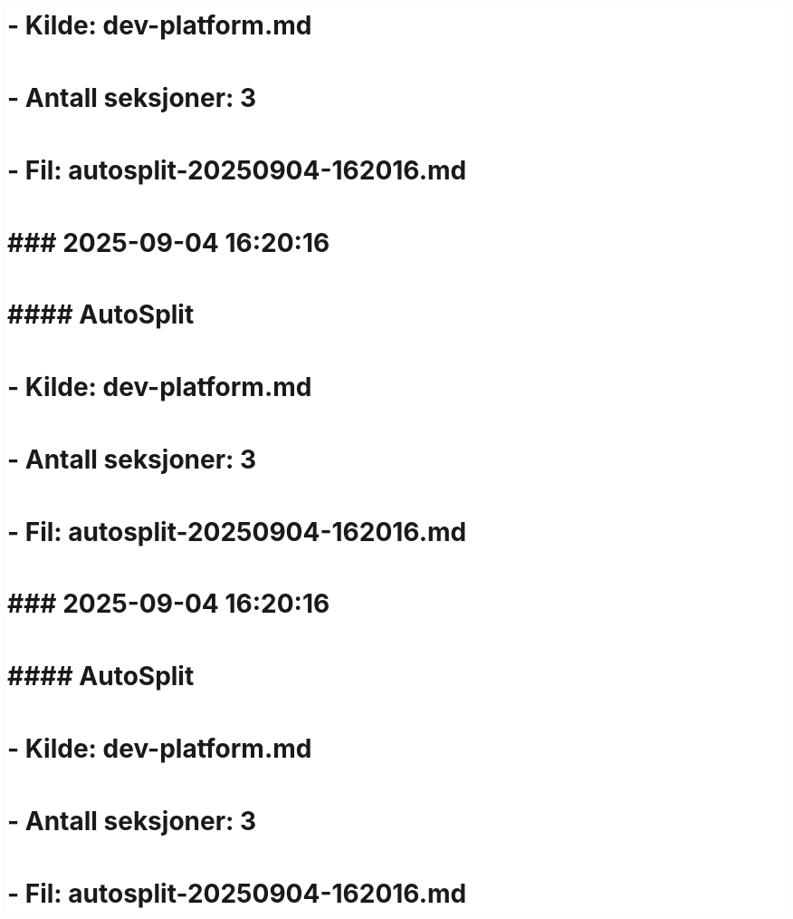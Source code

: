 # \- Kilde: dev-platform.md

# \- Antall seksjoner: 3

# \- Fil: autosplit-20250904-162016.md

#

#

#

#

# \### 2025-09-04 16:20:16

# \#### AutoSplit

# \- Kilde: dev-platform.md

# \- Antall seksjoner: 3

# \- Fil: autosplit-20250904-162016.md

#

#

#

#

# \### 2025-09-04 16:20:16

# \#### AutoSplit

# \- Kilde: dev-platform.md

# \- Antall seksjoner: 3

# \- Fil: autosplit-20250904-162016.md
